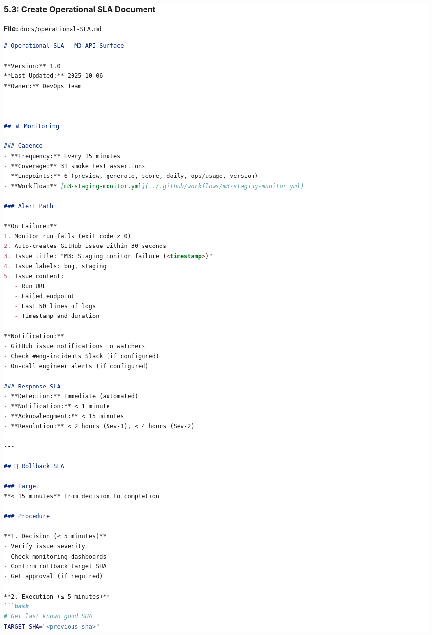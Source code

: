 
### 5.3: Create Operational SLA Document

**File:** `docs/operational-SLA.md`

```markdown
# Operational SLA - M3 API Surface

**Version:** 1.0  
**Last Updated:** 2025-10-06  
**Owner:** DevOps Team  

---

## 📊 Monitoring

### Cadence
- **Frequency:** Every 15 minutes
- **Coverage:** 31 smoke test assertions
- **Endpoints:** 6 (preview, generate, score, daily, ops/usage, version)
- **Workflow:** [m3-staging-monitor.yml](../.github/workflows/m3-staging-monitor.yml)

### Alert Path

**On Failure:**
1. Monitor run fails (exit code ≠ 0)
2. Auto-creates GitHub issue within 30 seconds
3. Issue title: "M3: Staging monitor failure (<timestamp>)"
4. Issue labels: bug, staging
5. Issue content:
   - Run URL
   - Failed endpoint
   - Last 50 lines of logs
   - Timestamp and duration

**Notification:**
- GitHub issue notifications to watchers
- Check #eng-incidents Slack (if configured)
- On-call engineer alerts (if configured)

### Response SLA
- **Detection:** Immediate (automated)
- **Notification:** < 1 minute
- **Acknowledgment:** < 15 minutes
- **Resolution:** < 2 hours (Sev-1), < 4 hours (Sev-2)

---

## 🔄 Rollback SLA

### Target
**< 15 minutes** from decision to completion

### Procedure

**1. Decision (≤ 5 minutes)**
- Verify issue severity
- Check monitoring dashboards
- Confirm rollback target SHA
- Get approval (if required)

**2. Execution (≤ 5 minutes)**
```bash
# Get last known good SHA
TARGET_SHA="<previous-sha>"
```